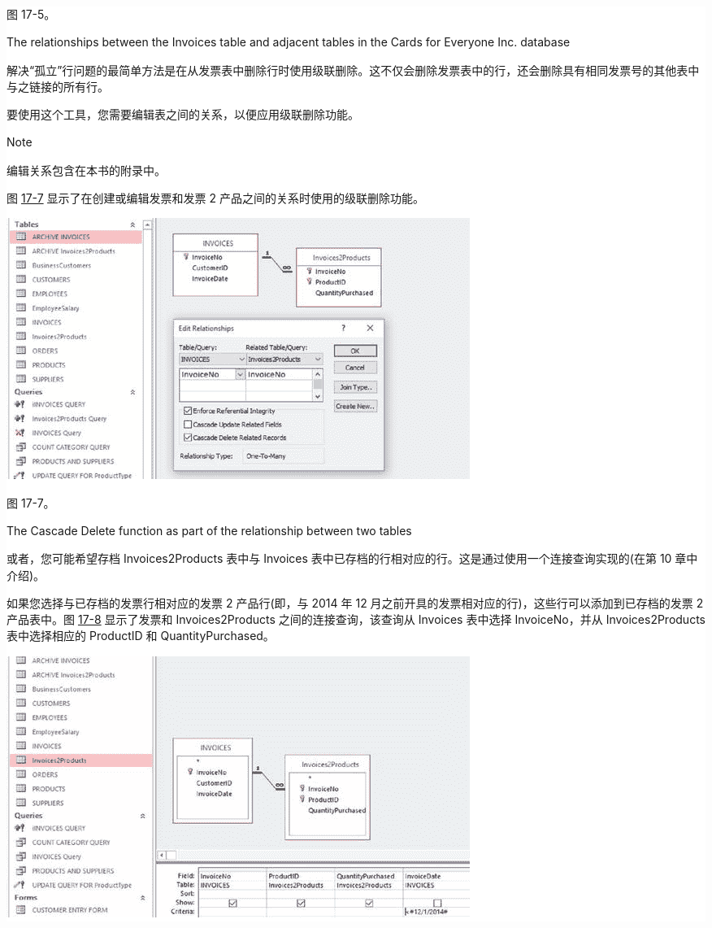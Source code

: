 图 17-5。

The relationships between the Invoices table and adjacent tables in the Cards for Everyone Inc. database

解决“孤立”行问题的最简单方法是在从发票表中删除行时使用级联删除。这不仅会删除发票表中的行，还会删除具有相同发票号的其他表中与之链接的所有行。

要使用这个工具，您需要编辑表之间的关系，以便应用级联删除功能。

Note

编辑关系包含在本书的附录中。

图 [17-7](#Fig7) 显示了在创建或编辑发票和发票 2 产品之间的关系时使用的级联删除功能。

![A978-1-4842-0277-7_17_Fig7_HTML.jpg](img/A978-1-4842-0277-7_17_Fig7_HTML.jpg)

图 17-7。

The Cascade Delete function as part of the relationship between two tables

或者，您可能希望存档 Invoices2Products 表中与 Invoices 表中已存档的行相对应的行。这是通过使用一个连接查询实现的(在第 10 章中介绍)。

如果您选择与已存档的发票行相对应的发票 2 产品行(即，与 2014 年 12 月之前开具的发票相对应的行)，这些行可以添加到已存档的发票 2 产品表中。图 [17-8](#Fig8) 显示了发票和 Invoices2Products 之间的连接查询，该查询从 Invoices 表中选择 InvoiceNo，并从 Invoices2Products 表中选择相应的 ProductID 和 QuantityPurchased。

![A978-1-4842-0277-7_17_Fig8_HTML.jpg](img/A978-1-4842-0277-7_17_Fig8_HTML.jpg)
